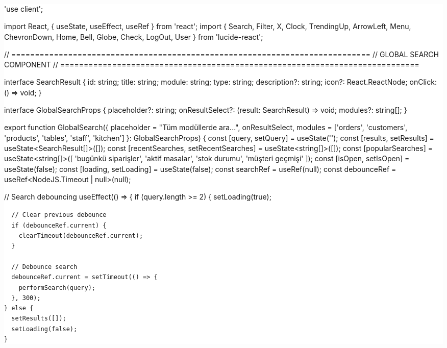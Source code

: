 'use client';

import React, { useState, useEffect, useRef } from 'react';
import { Search, Filter, X, Clock, TrendingUp, ArrowLeft, Menu, ChevronDown, Home, Bell, Globe, Check, LogOut, User } from 'lucide-react';

// ============================================================================
// GLOBAL SEARCH COMPONENT
// ============================================================================

interface SearchResult {
  id: string;
  title: string;
  module: string;
  type: string;
  description?: string;
  icon?: React.ReactNode;
  onClick: () => void;
}

interface GlobalSearchProps {
  placeholder?: string;
  onResultSelect?: (result: SearchResult) => void;
  modules?: string[];
}

export function GlobalSearch({ 
  placeholder = "Tüm modüllerde ara...", 
  onResultSelect,
  modules = ['orders', 'customers', 'products', 'tables', 'staff', 'kitchen']
}: GlobalSearchProps) {
  const [query, setQuery] = useState('');
  const [results, setResults] = useState<SearchResult[]>([]);
  const [recentSearches, setRecentSearches] = useState<string[]>([]);
  const [popularSearches] = useState<string[]>([
    'bugünkü siparişler', 'aktif masalar', 'stok durumu', 'müşteri geçmişi'
  ]);
  const [isOpen, setIsOpen] = useState(false);
  const [loading, setLoading] = useState(false);
  const searchRef = useRef<HTMLDivElement>(null);
  const debounceRef = useRef<NodeJS.Timeout | null>(null);

  // Search debouncing
  useEffect(() => {
    if (query.length >= 2) {
      setLoading(true);
      
      // Clear previous debounce
      if (debounceRef.current) {
        clearTimeout(debounceRef.current);
      }

      // Debounce search
      debounceRef.current = setTimeout(() => {
        performSearch(query);
      }, 300);
    } else {
      setResults([]);
      setLoading(false);
    }
